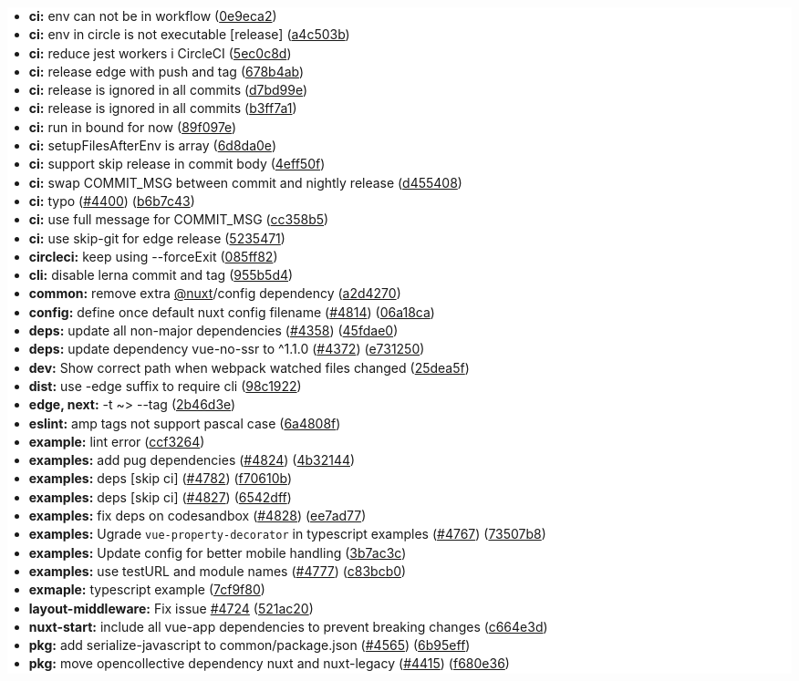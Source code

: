 * **ci:** env can not be in workflow ([0e9eca2](https://github.com/nuxt/nuxt.js/commit/0e9eca2))
* **ci:** env in circle is not executable [release] ([a4c503b](https://github.com/nuxt/nuxt.js/commit/a4c503b))
* **ci:** reduce jest workers i CircleCI ([5ec0c8d](https://github.com/nuxt/nuxt.js/commit/5ec0c8d))
* **ci:** release edge with push and tag ([678b4ab](https://github.com/nuxt/nuxt.js/commit/678b4ab))
* **ci:** release is ignored in all commits ([d7bd99e](https://github.com/nuxt/nuxt.js/commit/d7bd99e))
* **ci:** release is ignored in all commits ([b3ff7a1](https://github.com/nuxt/nuxt.js/commit/b3ff7a1))
* **ci:** run in bound for now ([89f097e](https://github.com/nuxt/nuxt.js/commit/89f097e))
* **ci:** setupFilesAfterEnv is array ([6d8da0e](https://github.com/nuxt/nuxt.js/commit/6d8da0e))
* **ci:** support skip release in commit body ([4eff50f](https://github.com/nuxt/nuxt.js/commit/4eff50f))
* **ci:** swap COMMIT_MSG between commit and nightly release ([d455408](https://github.com/nuxt/nuxt.js/commit/d455408))
* **ci:** typo ([#4400](https://github.com/nuxt/nuxt.js/issues/4400)) ([b6b7c43](https://github.com/nuxt/nuxt.js/commit/b6b7c43))
* **ci:** use full message for COMMIT_MSG ([cc358b5](https://github.com/nuxt/nuxt.js/commit/cc358b5))
* **ci:** use skip-git for edge release ([5235471](https://github.com/nuxt/nuxt.js/commit/5235471))
* **circleci:** keep using --forceExit ([085ff82](https://github.com/nuxt/nuxt.js/commit/085ff82))
* **cli:** disable lerna commit and tag ([955b5d4](https://github.com/nuxt/nuxt.js/commit/955b5d4))
* **common:** remove extra [@nuxt](https://github.com/nuxt)/config dependency ([a2d4270](https://github.com/nuxt/nuxt.js/commit/a2d4270))
* **config:** define once default nuxt config filename ([#4814](https://github.com/nuxt/nuxt.js/issues/4814)) ([06a18ca](https://github.com/nuxt/nuxt.js/commit/06a18ca))
* **deps:** update all non-major dependencies ([#4358](https://github.com/nuxt/nuxt.js/issues/4358)) ([45fdae0](https://github.com/nuxt/nuxt.js/commit/45fdae0))
* **deps:** update dependency vue-no-ssr to ^1.1.0 ([#4372](https://github.com/nuxt/nuxt.js/issues/4372)) ([e731250](https://github.com/nuxt/nuxt.js/commit/e731250))
* **dev:** Show correct path when webpack watched files changed ([25dea5f](https://github.com/nuxt/nuxt.js/commit/25dea5f))
* **dist:** use -edge suffix to require cli ([98c1922](https://github.com/nuxt/nuxt.js/commit/98c1922))
* **edge, next:** -t ~> --tag ([2b46d3e](https://github.com/nuxt/nuxt.js/commit/2b46d3e))
* **eslint:** amp tags not support pascal case ([6a4808f](https://github.com/nuxt/nuxt.js/commit/6a4808f))
* **example:** lint error ([ccf3264](https://github.com/nuxt/nuxt.js/commit/ccf3264))
* **examples:** add pug dependencies ([#4824](https://github.com/nuxt/nuxt.js/issues/4824)) ([4b32144](https://github.com/nuxt/nuxt.js/commit/4b32144))
* **examples:** deps [skip ci] ([#4782](https://github.com/nuxt/nuxt.js/issues/4782)) ([f70610b](https://github.com/nuxt/nuxt.js/commit/f70610b))
* **examples:** deps [skip ci] ([#4827](https://github.com/nuxt/nuxt.js/issues/4827)) ([6542dff](https://github.com/nuxt/nuxt.js/commit/6542dff))
* **examples:** fix deps on codesandbox ([#4828](https://github.com/nuxt/nuxt.js/issues/4828)) ([ee7ad77](https://github.com/nuxt/nuxt.js/commit/ee7ad77))
* **examples:** Ugrade `vue-property-decorator` in typescript examples ([#4767](https://github.com/nuxt/nuxt.js/issues/4767)) ([73507b8](https://github.com/nuxt/nuxt.js/commit/73507b8))
* **examples:** Update config for better mobile handling ([3b7ac3c](https://github.com/nuxt/nuxt.js/commit/3b7ac3c))
* **examples:** use testURL and module names ([#4777](https://github.com/nuxt/nuxt.js/issues/4777)) ([c83bcb0](https://github.com/nuxt/nuxt.js/commit/c83bcb0))
* **exmaple:** typescript example ([7cf9f80](https://github.com/nuxt/nuxt.js/commit/7cf9f80))
* **layout-middleware:** Fix issue [#4724](https://github.com/nuxt/nuxt.js/issues/4724) ([521ac20](https://github.com/nuxt/nuxt.js/commit/521ac20))
* **nuxt-start:** include all vue-app dependencies to prevent breaking changes ([c664e3d](https://github.com/nuxt/nuxt.js/commit/c664e3d))
* **pkg:** add serialize-javascript to common/package.json ([#4565](https://github.com/nuxt/nuxt.js/issues/4565)) ([6b95eff](https://github.com/nuxt/nuxt.js/commit/6b95eff))
* **pkg:** move opencollective dependency nuxt and nuxt-legacy ([#4415](https://github.com/nuxt/nuxt.js/issues/4415)) ([f680e36](https://github.com/nuxt/nuxt.js/commit/f680e36))